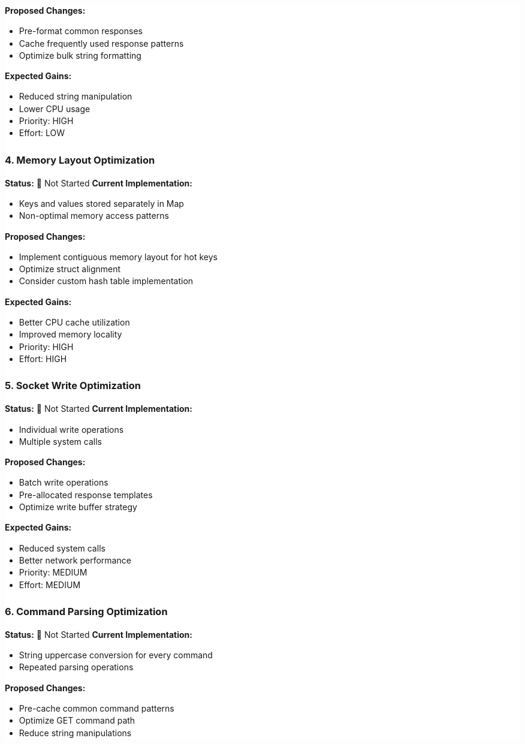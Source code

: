 **Proposed Changes:**
- Pre-format common responses
- Cache frequently used response patterns
- Optimize bulk string formatting

**Expected Gains:**
- Reduced string manipulation
- Lower CPU usage
- Priority: HIGH
- Effort: LOW

### 4. Memory Layout Optimization
**Status:** 🔴 Not Started
**Current Implementation:**
- Keys and values stored separately in Map
- Non-optimal memory access patterns

**Proposed Changes:**
- Implement contiguous memory layout for hot keys
- Optimize struct alignment
- Consider custom hash table implementation

**Expected Gains:**
- Better CPU cache utilization
- Improved memory locality
- Priority: HIGH
- Effort: HIGH

### 5. Socket Write Optimization
**Status:** 🔴 Not Started
**Current Implementation:**
- Individual write operations
- Multiple system calls

**Proposed Changes:**
- Batch write operations
- Pre-allocated response templates
- Optimize write buffer strategy

**Expected Gains:**
- Reduced system calls
- Better network performance
- Priority: MEDIUM
- Effort: MEDIUM

### 6. Command Parsing Optimization
**Status:** 🔴 Not Started
**Current Implementation:**
- String uppercase conversion for every command
- Repeated parsing operations

**Proposed Changes:**
- Pre-cache common command patterns
- Optimize GET command path
- Reduce string manipulations
